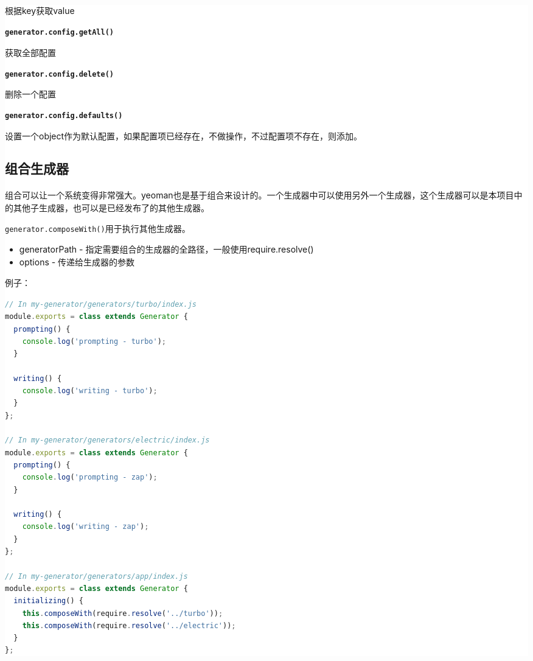 根据key获取value

**`generator.config.getAll()`**

获取全部配置

**`generator.config.delete()`**

删除一个配置

**`generator.config.defaults()`**

设置一个object作为默认配置，如果配置项已经存在，不做操作，不过配置项不存在，则添加。

## 组合生成器
组合可以让一个系统变得非常强大。yeoman也是基于组合来设计的。一个生成器中可以使用另外一个生成器，这个生成器可以是本项目中的其他子生成器，也可以是已经发布了的其他生成器。

`generator.composeWith()`用于执行其他生成器。

- generatorPath - 指定需要组合的生成器的全路径，一般使用require.resolve()
- options - 传递给生成器的参数

例子：

```js
// In my-generator/generators/turbo/index.js
module.exports = class extends Generator {
  prompting() {
    console.log('prompting - turbo');
  }

  writing() {
    console.log('writing - turbo');
  }
};

// In my-generator/generators/electric/index.js
module.exports = class extends Generator {
  prompting() {
    console.log('prompting - zap');
  }

  writing() {
    console.log('writing - zap');
  }
};

// In my-generator/generators/app/index.js
module.exports = class extends Generator {
  initializing() {
    this.composeWith(require.resolve('../turbo'));
    this.composeWith(require.resolve('../electric'));
  }
};
```
